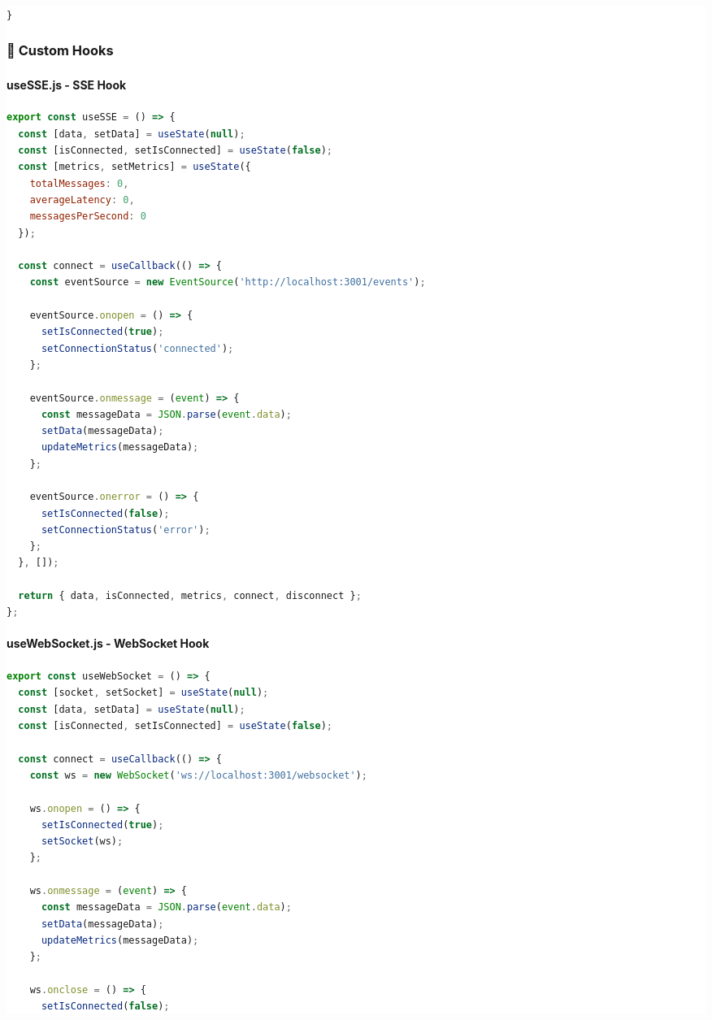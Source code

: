 ```javascript
}
```

### 🔗 **Custom Hooks**

#### **useSSE.js** - SSE Hook
```javascript
export const useSSE = () => {
  const [data, setData] = useState(null);
  const [isConnected, setIsConnected] = useState(false);
  const [metrics, setMetrics] = useState({
    totalMessages: 0,
    averageLatency: 0,
    messagesPerSecond: 0
  });

  const connect = useCallback(() => {
    const eventSource = new EventSource('http://localhost:3001/events');
    
    eventSource.onopen = () => {
      setIsConnected(true);
      setConnectionStatus('connected');
    };

    eventSource.onmessage = (event) => {
      const messageData = JSON.parse(event.data);
      setData(messageData);
      updateMetrics(messageData);
    };

    eventSource.onerror = () => {
      setIsConnected(false);
      setConnectionStatus('error');
    };
  }, []);

  return { data, isConnected, metrics, connect, disconnect };
};
```

#### **useWebSocket.js** - WebSocket Hook  
```javascript
export const useWebSocket = () => {
  const [socket, setSocket] = useState(null);
  const [data, setData] = useState(null);
  const [isConnected, setIsConnected] = useState(false);

  const connect = useCallback(() => {
    const ws = new WebSocket('ws://localhost:3001/websocket');
    
    ws.onopen = () => {
      setIsConnected(true);
      setSocket(ws);
    };

    ws.onmessage = (event) => {
      const messageData = JSON.parse(event.data);
      setData(messageData);
      updateMetrics(messageData);
    };

    ws.onclose = () => {
      setIsConnected(false);
```